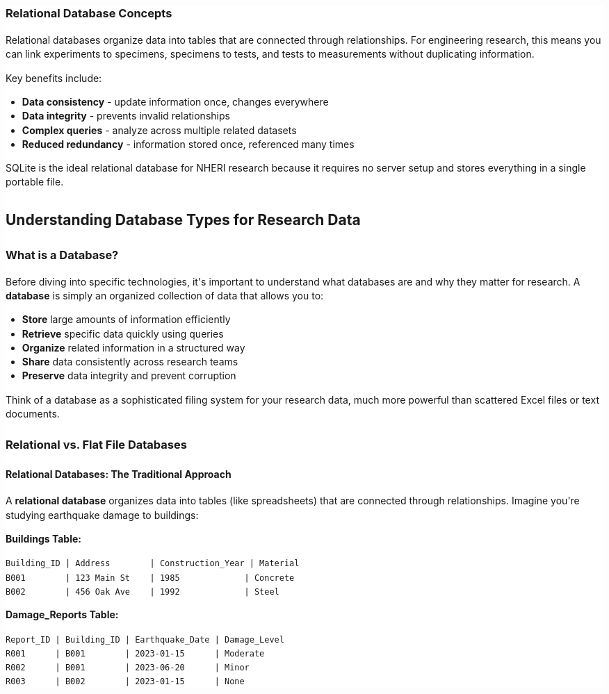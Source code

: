 ### Relational Database Concepts

Relational databases organize data into tables that are connected through relationships. For engineering research, this means you can link experiments to specimens, specimens to tests, and tests to measurements without duplicating information.

Key benefits include:

- **Data consistency** - update information once, changes everywhere
- **Data integrity** - prevents invalid relationships
- **Complex queries** - analyze across multiple related datasets
- **Reduced redundancy** - information stored once, referenced many times

SQLite is the ideal relational database for NHERI research because it requires no server setup and stores everything in a single portable file.



## Understanding Database Types for Research Data

### What is a Database?

Before diving into specific technologies, it's important to understand what databases are and why they matter for research. A **database** is simply an organized collection of data that allows you to:

- **Store** large amounts of information efficiently
- **Retrieve** specific data quickly using queries
- **Organize** related information in a structured way
- **Share** data consistently across research teams
- **Preserve** data integrity and prevent corruption

Think of a database as a sophisticated filing system for your research data, much more powerful than scattered Excel files or text documents.

### Relational vs. Flat File Databases

#### Relational Databases: The Traditional Approach

A **relational database** organizes data into tables (like spreadsheets) that are connected through relationships. Imagine you're studying earthquake damage to buildings:

**Buildings Table:**
```
Building_ID | Address        | Construction_Year | Material
B001        | 123 Main St    | 1985             | Concrete
B002        | 456 Oak Ave    | 1992             | Steel
```

**Damage_Reports Table:**
```
Report_ID | Building_ID | Earthquake_Date | Damage_Level
R001      | B001        | 2023-01-15      | Moderate
R002      | B001        | 2023-06-20      | Minor
R003      | B002        | 2023-01-15      | None
```
